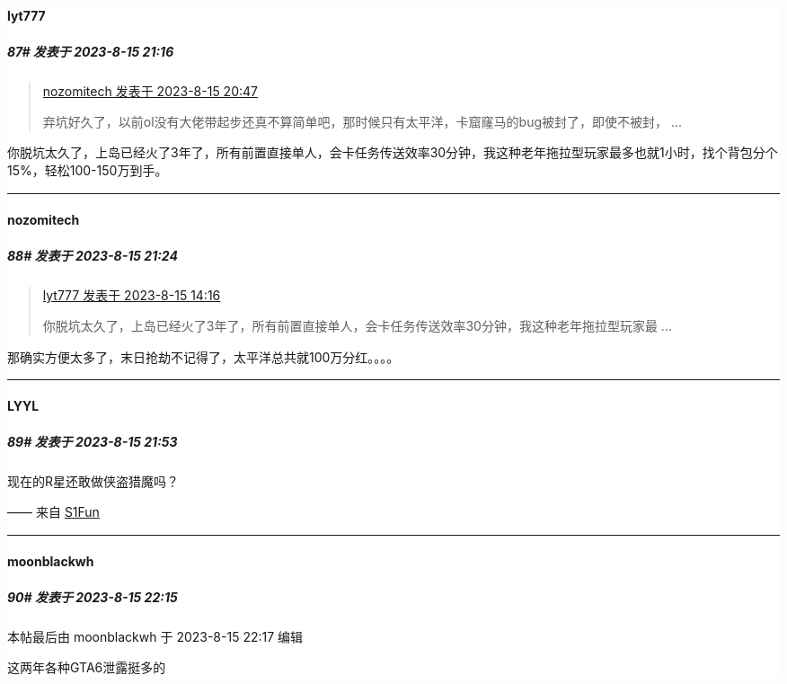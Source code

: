 ####  lyt777  
##### 87#       发表于 2023-8-15 21:16

<blockquote><a href="httphttps://bbs.saraba1st.com/2b/forum.php?mod=redirect&amp;goto=findpost&amp;pid=62039590&amp;ptid=2148329" target="_blank">nozomitech 发表于 2023-8-15 20:47</a>

弃坑好久了，以前ol没有大佬带起步还真不算简单吧，那时候只有太平洋，卡窟窿马的bug被封了，即使不被封， ...</blockquote>
你脱坑太久了，上岛已经火了3年了，所有前置直接单人，会卡任务传送效率30分钟，我这种老年拖拉型玩家最多也就1小时，找个背包分个15%，轻松100-150万到手。


*****

####  nozomitech  
##### 88#       发表于 2023-8-15 21:24

<blockquote><a href="httphttps://bbs.saraba1st.com/2b/forum.php?mod=redirect&amp;goto=findpost&amp;pid=62039989&amp;ptid=2148329" target="_blank">lyt777 发表于 2023-8-15 14:16</a>

你脱坑太久了，上岛已经火了3年了，所有前置直接单人，会卡任务传送效率30分钟，我这种老年拖拉型玩家最 ...</blockquote>
那确实方便太多了，末日抢劫不记得了，太平洋总共就100万分红。。。。


*****

####  LYYL  
##### 89#       发表于 2023-8-15 21:53

现在的R星还敢做侠盗猎魔吗？

—— 来自 [S1Fun](https://s1fun.koalcat.com)


*****

####  moonblackwh  
##### 90#       发表于 2023-8-15 22:15

 本帖最后由 moonblackwh 于 2023-8-15 22:17 编辑 

这两年各种GTA6泄露挺多的

